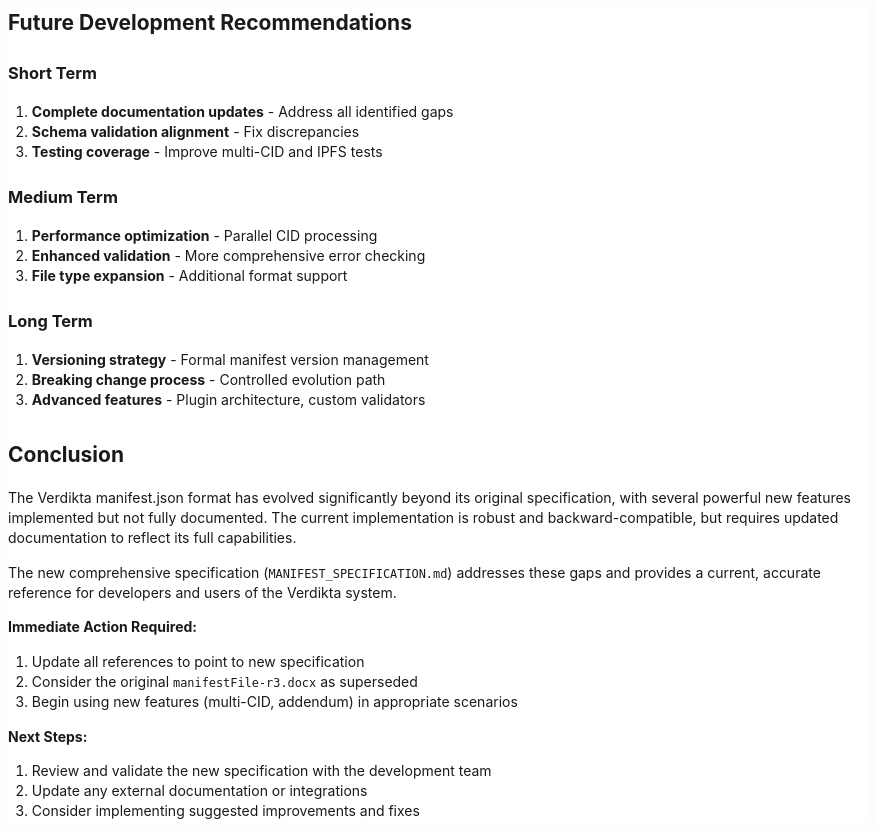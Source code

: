 ## Future Development Recommendations

### Short Term
1. **Complete documentation updates** - Address all identified gaps
2. **Schema validation alignment** - Fix discrepancies
3. **Testing coverage** - Improve multi-CID and IPFS tests

### Medium Term
1. **Performance optimization** - Parallel CID processing
2. **Enhanced validation** - More comprehensive error checking
3. **File type expansion** - Additional format support

### Long Term
1. **Versioning strategy** - Formal manifest version management
2. **Breaking change process** - Controlled evolution path
3. **Advanced features** - Plugin architecture, custom validators

## Conclusion

The Verdikta manifest.json format has evolved significantly beyond its original specification, with several powerful new features implemented but not fully documented. The current implementation is robust and backward-compatible, but requires updated documentation to reflect its full capabilities.

The new comprehensive specification (`MANIFEST_SPECIFICATION.md`) addresses these gaps and provides a current, accurate reference for developers and users of the Verdikta system.

**Immediate Action Required:**
1. Update all references to point to new specification
2. Consider the original `manifestFile-r3.docx` as superseded
3. Begin using new features (multi-CID, addendum) in appropriate scenarios

**Next Steps:**
1. Review and validate the new specification with the development team
2. Update any external documentation or integrations
3. Consider implementing suggested improvements and fixes 